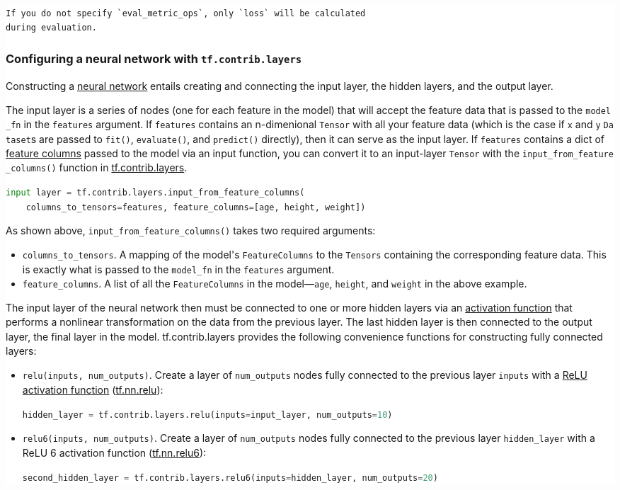     If you do not specify `eval_metric_ops`, only `loss` will be calculated
    during evaluation.

### Configuring a neural network with `tf.contrib.layers`

Constructing a [neural
network](https://en.wikipedia.org/wiki/Artificial_neural_network) entails
creating and connecting the input layer, the hidden layers, and the output
layer.

The input layer is a series of nodes (one for each feature in the model) that
will accept the feature data that is passed to the `model_fn` in the `features`
argument. If `features` contains an n-dimenional `Tensor` with all your feature
data (which is the case if `x` and `y` `Dataset`s are passed to `fit()`,
`evaluate()`, and `predict()` directly), then it can serve as the input layer.
If `features` contains a dict of [feature
columns](../linear/overview.md#feature-columns-and-transformations) passed to
the model via an input function, you can convert it to an input-layer `Tensor`
with the `input_from_feature_columns()` function in
[tf.contrib.layers](../../api_docs/python/contrib.layers.md#layers-contrib).

```python
input layer = tf.contrib.layers.input_from_feature_columns(
    columns_to_tensors=features, feature_columns=[age, height, weight])
```

As shown above, `input_from_feature_columns()` takes two required arguments:

*   `columns_to_tensors`. A mapping of the model's `FeatureColumns` to the
    `Tensors` containing the corresponding feature data. This is exactly what is
    passed to the `model_fn` in the `features` argument.
*   `feature_columns`. A list of all the `FeatureColumns` in the model—`age`,
    `height`, and `weight` in the above example.

The input layer of the neural network then must be connected to one or more
hidden layers via an [activation
function](https://en.wikipedia.org/wiki/Activation_function) that performs a
nonlinear transformation on the data from the previous layer. The last hidden
layer is then connected to the output layer, the final layer in the model.
tf.contrib.layers provides the following convenience functions for constructing
fully connected layers:

*   `relu(inputs, num_outputs)`. Create a layer of `num_outputs` nodes fully
    connected to the previous layer `inputs` with a [ReLU activation
    function](https://en.wikipedia.org/wiki/Rectifier_\(neural_networks\))
    ([tf.nn.relu](../../api_docs/python/nn.md#relu)):

    ```python
    hidden_layer = tf.contrib.layers.relu(inputs=input_layer, num_outputs=10)
    ```

*   `relu6(inputs, num_outputs)`. Create a layer of `num_outputs` nodes fully
    connected to the previous layer `hidden_layer` with a ReLU 6 activation
    function ([tf.nn.relu6](../../api_docs/python/nn.md#relu6)):

    ```python
    second_hidden_layer = tf.contrib.layers.relu6(inputs=hidden_layer, num_outputs=20)
    ```

